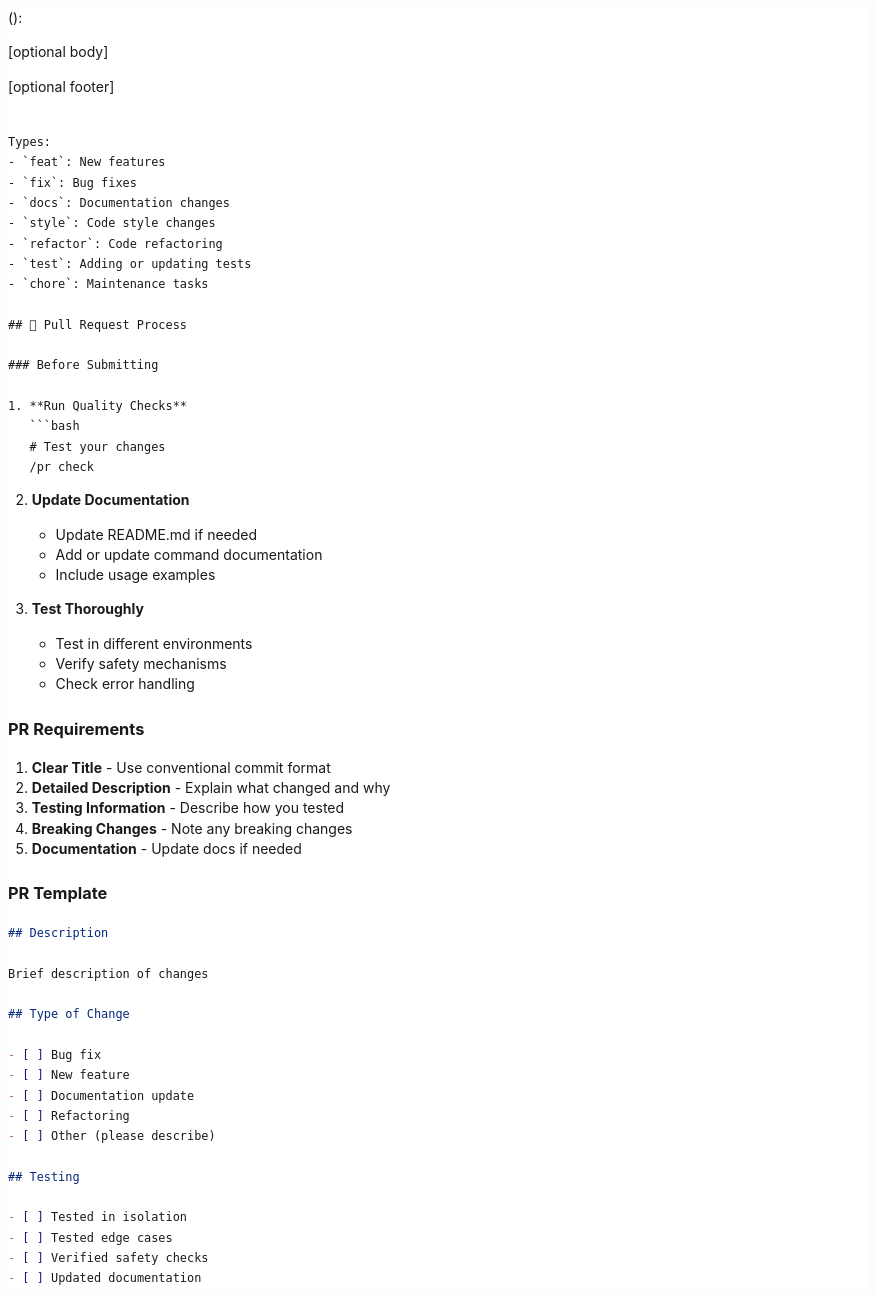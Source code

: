 <type>(<scope>): <description>

[optional body]

[optional footer]

````

Types:
- `feat`: New features
- `fix`: Bug fixes
- `docs`: Documentation changes
- `style`: Code style changes
- `refactor`: Code refactoring
- `test`: Adding or updating tests
- `chore`: Maintenance tasks

## 🚀 Pull Request Process

### Before Submitting

1. **Run Quality Checks**
   ```bash
   # Test your changes
   /pr check
````

2. **Update Documentation**

   - Update README.md if needed
   - Add or update command documentation
   - Include usage examples

3. **Test Thoroughly**
   - Test in different environments
   - Verify safety mechanisms
   - Check error handling

### PR Requirements

1. **Clear Title** - Use conventional commit format
2. **Detailed Description** - Explain what changed and why
3. **Testing Information** - Describe how you tested
4. **Breaking Changes** - Note any breaking changes
5. **Documentation** - Update docs if needed

### PR Template

```markdown
## Description

Brief description of changes

## Type of Change

- [ ] Bug fix
- [ ] New feature
- [ ] Documentation update
- [ ] Refactoring
- [ ] Other (please describe)

## Testing

- [ ] Tested in isolation
- [ ] Tested edge cases
- [ ] Verified safety checks
- [ ] Updated documentation
```